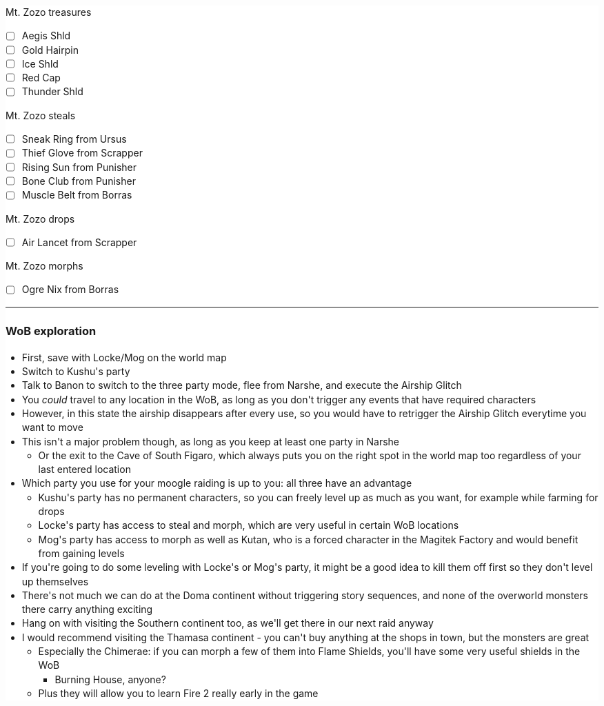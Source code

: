 Mt. Zozo treasures

-   [ ] Aegis Shld
-   [ ] Gold Hairpin
-   [ ] Ice Shld
-   [ ] Red Cap
-   [ ] Thunder Shld

Mt. Zozo steals

-   [ ] Sneak Ring from Ursus
-   [ ] Thief Glove from Scrapper
-   [ ] Rising Sun from Punisher
-   [ ] Bone Club from Punisher
-   [ ] Muscle Belt from Borras

Mt. Zozo drops

-   [ ] Air Lancet from Scrapper

Mt. Zozo morphs

-   [ ] Ogre Nix from Borras

---

### WoB exploration

-   First, save with Locke/Mog on the world map
-   Switch to Kushu's party
-   Talk to Banon to switch to the three party mode, flee from Narshe, and execute the Airship Glitch
-   You _could_ travel to any location in the WoB, as long as you don't trigger any events that have required characters
-   However, in this state the airship disappears after every use, so you would have to retrigger the Airship Glitch everytime you want to move
-   This isn't a major problem though, as long as you keep at least one party in Narshe
    -   Or the exit to the Cave of South Figaro, which always puts you on the right spot in the world map too regardless of your last entered location
-   Which party you use for your moogle raiding is up to you: all three have an advantage
    -   Kushu's party has no permanent characters, so you can freely level up as much as you want, for example while farming for drops
    -   Locke's party has access to steal and morph, which are very useful in certain WoB locations
    -   Mog's party has access to morph as well as Kutan, who is a forced character in the Magitek Factory and would benefit from gaining levels
-   If you're going to do some leveling with Locke's or Mog's party, it might be a good idea to kill them off first so they don't level up themselves
-   There's not much we can do at the Doma continent without triggering story sequences, and none of the overworld monsters there carry anything exciting
-   Hang on with visiting the Southern continent too, as we'll get there in our next raid anyway
-   I would recommend visiting the Thamasa continent - you can't buy anything at the shops in town, but the monsters are great
    -   Especially the Chimerae: if you can morph a few of them into Flame Shields, you'll have some very useful shields in the WoB
        -   Burning House, anyone?
    -   Plus they will allow you to learn Fire 2 really early in the game
